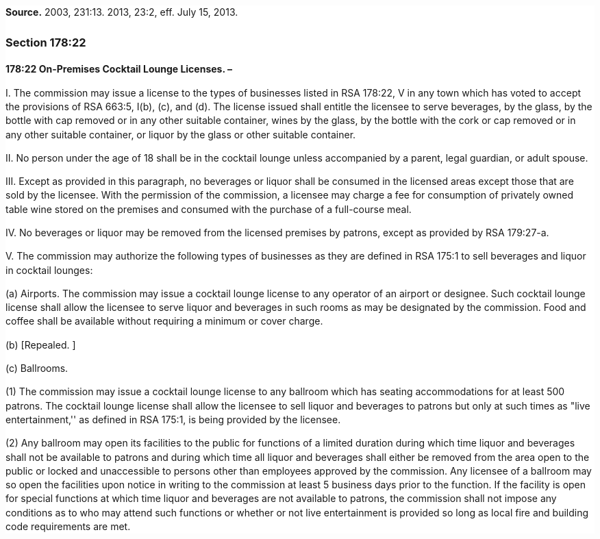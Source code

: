 **Source.** 2003, 231:13. 2013, 23:2, eff. July 15, 2013.

### Section 178:22

 **178:22 On-Premises Cocktail Lounge Licenses. –**
                                             
 I. The commission may issue a license to the types of businesses
listed in RSA 178:22, V in any town which has voted to accept the
provisions of RSA 663:5, I(b), (c), and (d). The license issued shall
entitle the licensee to serve beverages, by the glass, by the bottle
with cap removed or in any other suitable container, wines by the glass,
by the bottle with the cork or cap removed or in any other suitable
container, or liquor by the glass or other suitable container.
                                             
 II. No person under the age of 18 shall be in the cocktail lounge
unless accompanied by a parent, legal guardian, or adult spouse.
                                             
 III. Except as provided in this paragraph, no beverages or liquor
shall be consumed in the licensed areas except those that are sold by
the licensee. With the permission of the commission, a licensee may
charge a fee for consumption of privately owned table wine stored on the
premises and consumed with the purchase of a full-course meal.
                                             
 IV. No beverages or liquor may be removed from the licensed premises
by patrons, except as provided by RSA 179:27-a.
                                             
 V. The commission may authorize the following types of businesses as
they are defined in RSA 175:1 to sell beverages and liquor in cocktail
lounges:
                                             
 (a) Airports. The commission may issue a cocktail lounge license
to any operator of an airport or designee. Such cocktail lounge license
shall allow the licensee to serve liquor and beverages in such rooms as
may be designated by the commission. Food and coffee shall be available
without requiring a minimum or cover charge.
                                             
 (b) 
                                             [Repealed.
                                             ]
                                             
 (c) Ballrooms.
                                             
 (1) The commission may issue a cocktail lounge license to any
ballroom which has seating accommodations for at least 500 patrons. The
cocktail lounge license shall allow the licensee to sell liquor and
beverages to patrons but only at such times as "live entertainment,'' as
defined in RSA 175:1, is being provided by the licensee.
                                             
 (2) Any ballroom may open its facilities to the public for
functions of a limited duration during which time liquor and beverages
shall not be available to patrons and during which time all liquor and
beverages shall either be removed from the area open to the public or
locked and unaccessible to persons other than employees approved by the
commission. Any licensee of a ballroom may so open the facilities upon
notice in writing to the commission at least 5 business days prior to
the function. If the facility is open for special functions at which
time liquor and beverages are not available to patrons, the commission
shall not impose any conditions as to who may attend such functions or
whether or not live entertainment is provided so long as local fire and
building code requirements are met.
                                             